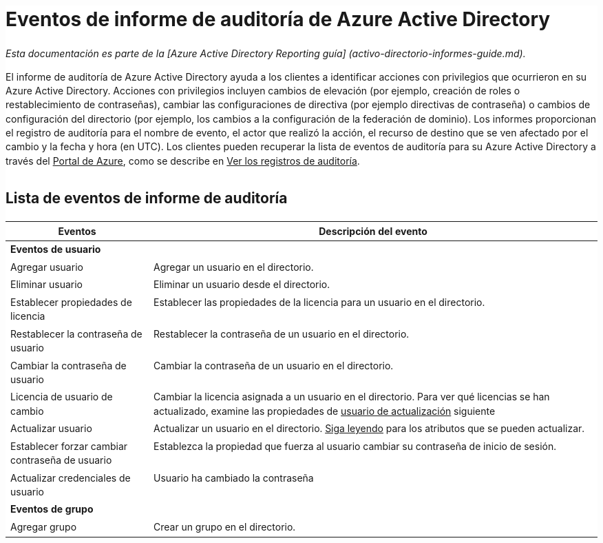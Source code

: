 <properties
   pageTitle="Eventos de informe de auditoría de Azure Active Directory | Microsoft Azure"
   description="Auditar eventos que están disponibles para verlos y descargando de Azure Active Directory"
   services="active-directory"
   documentationCenter=""
   authors="dhanyahk"
   manager="mbaldwin"
   editor=""/>

<tags
   ms.service="active-directory"
   ms.devlang="na"
   ms.topic="article"
   ms.tgt_pltfrm="na"
   ms.workload="identity"
   ms.date="09/19/2016"
   ms.author="dhanyahk"/>

# <a name="azure-active-directory-audit-report-events"></a>Eventos de informe de auditoría de Azure Active Directory

*Esta documentación es parte de la [Azure Active Directory Reporting guía] (activo-directorio-informes-guide.md).*

El informe de auditoría de Azure Active Directory ayuda a los clientes a identificar acciones con privilegios que ocurrieron en su Azure Active Directory. Acciones con privilegios incluyen cambios de elevación (por ejemplo, creación de roles o restablecimiento de contraseñas), cambiar las configuraciones de directiva (por ejemplo directivas de contraseña) o cambios de configuración del directorio (por ejemplo, los cambios a la configuración de la federación de dominio). Los informes proporcionan el registro de auditoría para el nombre de evento, el actor que realizó la acción, el recurso de destino que se ven afectado por el cambio y la fecha y hora (en UTC). Los clientes pueden recuperar la lista de eventos de auditoría para su Azure Active Directory a través del [Portal de Azure](https://portal.azure.com/), como se describe en [Ver los registros de auditoría](active-directory-reporting-azure-portal.md).


## <a name="list-of-audit-report-events"></a>Lista de eventos de informe de auditoría


Eventos                               | Descripción del evento
------------------------------------ | -------------------------------------------------------------------------------------------------------------------------------------------------------------------------
**Eventos de usuario**                      |
Agregar usuario                             | Agregar un usuario en el directorio.
Eliminar usuario                          | Eliminar un usuario desde el directorio.
Establecer propiedades de licencia               | Establecer las propiedades de la licencia para un usuario en el directorio.
Restablecer la contraseña de usuario                  | Restablecer la contraseña de un usuario en el directorio.
Cambiar la contraseña de usuario                 | Cambiar la contraseña de un usuario en el directorio.
Licencia de usuario de cambio                  | Cambiar la licencia asignada a un usuario en el directorio. Para ver qué licencias se han actualizado, examine las propiedades de [usuario de actualización](#update-user-attributes) siguiente
Actualizar usuario                          | Actualizar un usuario en el directorio. [Siga leyendo](#update-user-attributes) para los atributos que se pueden actualizar.
Establecer forzar cambiar contraseña de usuario       | Establezca la propiedad que fuerza al usuario cambiar su contraseña de inicio de sesión.
Actualizar credenciales de usuario        | Usuario ha cambiado la contraseña  
**Eventos de grupo**                     |
Agregar grupo                            | Crear un grupo en el directorio.